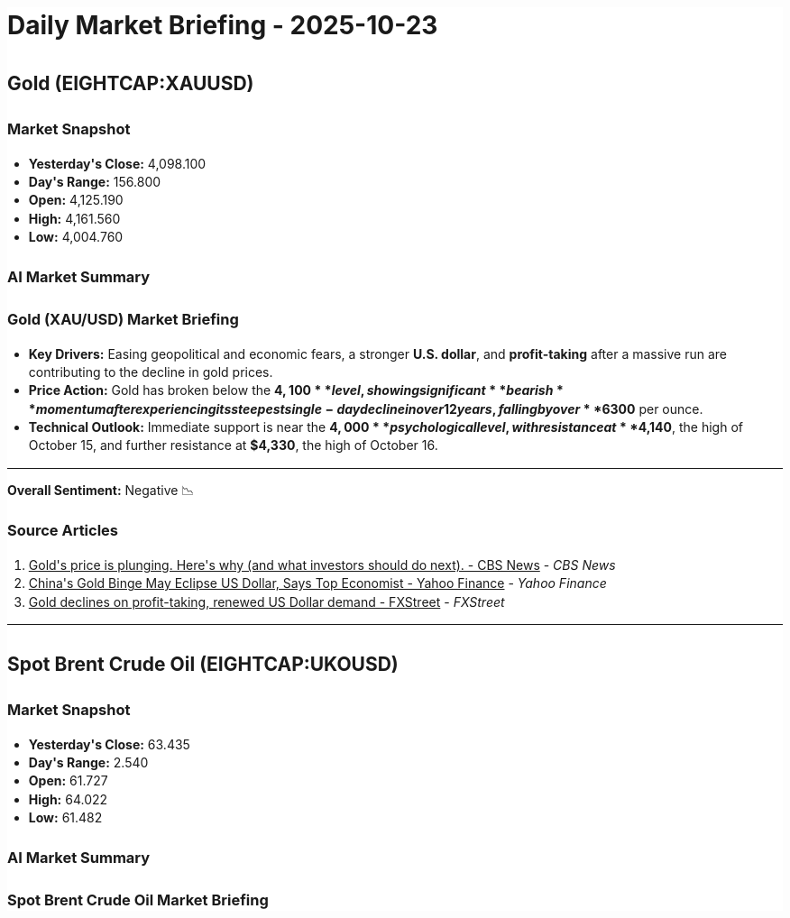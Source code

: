 # Daily Market Briefing - 2025-10-23

## Gold (EIGHTCAP:XAUUSD)

### Market Snapshot
* **Yesterday's Close:** 4,098.100
* **Day's Range:** 156.800
* **Open:** 4,125.190
* **High:** 4,161.560
* **Low:** 4,004.760

### AI Market Summary
### Gold (XAU/USD) Market Briefing

* **Key Drivers:** Easing geopolitical and economic fears, a stronger **U.S. dollar**, and **profit-taking** after a massive run are contributing to the decline in gold prices.
* **Price Action:** Gold has broken below the **$4,100** level, showing significant **bearish** momentum after experiencing its steepest single-day decline in over 12 years, falling by over **6%** and losing close to **$300** per ounce.
* **Technical Outlook:** Immediate support is near the **$4,000** psychological level, with resistance at **$4,140**, the high of October 15, and further resistance at **$4,330**, the high of October 16.

---
**Overall Sentiment:** Negative 📉

### Source Articles
1. [Gold's price is plunging. Here's why (and what investors should do next). - CBS News](https://www.cbsnews.com/news/golds-price-is-plunging-heres-why-and-what-investors-should-do-next/) - *CBS News*
2. [China's Gold Binge May Eclipse US Dollar, Says Top Economist - Yahoo Finance](https://finance.yahoo.com/news/chinas-gold-binge-may-eclipse-213103014.html) - *Yahoo Finance*
3. [Gold declines on profit-taking, renewed US Dollar demand - FXStreet](https://www.fxstreet.com/news/gold-tumbles-as-traders-book-profits-ahead-of-key-us-inflation-data-202510230241) - *FXStreet*

---

## Spot Brent Crude Oil (EIGHTCAP:UKOUSD)

### Market Snapshot
* **Yesterday's Close:** 63.435
* **Day's Range:** 2.540
* **Open:** 61.727
* **High:** 64.022
* **Low:** 61.482

### AI Market Summary
### Spot Brent Crude Oil Market Briefing
